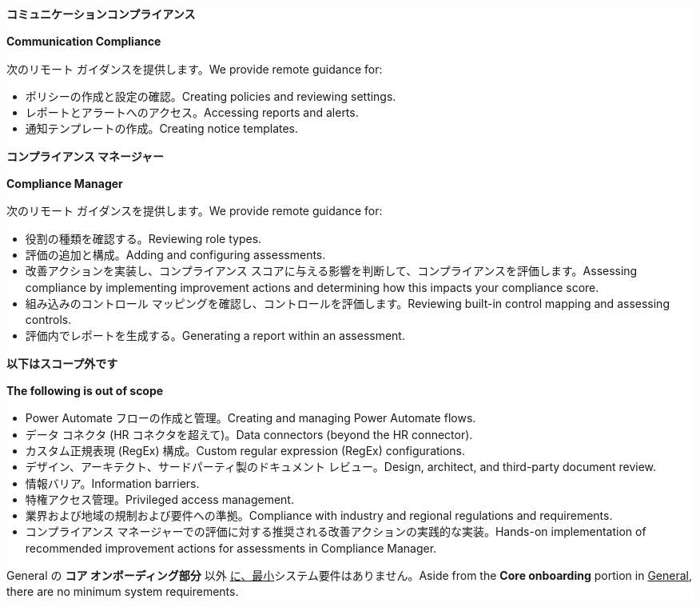 <strong> コミュニケーションコンプライアンス </strong></span><span class="sxs-lookup"><span data-stu-id="5aa86-347">

<strong> Communication Compliance </strong></span></span> 

<span data-ttu-id="5aa86-348">次のリモート ガイダンスを提供します。</span><span class="sxs-lookup"><span data-stu-id="5aa86-348">We provide remote guidance for:</span></span> 
<ul>
<li> <span data-ttu-id="5aa86-349">ポリシーの作成と設定の確認。</span><span class="sxs-lookup"><span data-stu-id="5aa86-349">Creating policies and reviewing settings.</span></span></li>
<li> <span data-ttu-id="5aa86-350">レポートとアラートへのアクセス。</span><span class="sxs-lookup"><span data-stu-id="5aa86-350">Accessing reports and alerts.</span></span></li>
<li> <span data-ttu-id="5aa86-351">通知テンプレートの作成。</span><span class="sxs-lookup"><span data-stu-id="5aa86-351">Creating notice templates.</span></span></li>
</ul><span data-ttu-id="5aa86-352">

<strong> コンプライアンス マネージャー</strong></span><span class="sxs-lookup"><span data-stu-id="5aa86-352">

<strong> Compliance Manager</strong></span></span>

<span data-ttu-id="5aa86-353">次のリモート ガイダンスを提供します。</span><span class="sxs-lookup"><span data-stu-id="5aa86-353">We provide remote guidance for:</span></span>  

<ul> <li><span data-ttu-id="5aa86-354">役割の種類を確認する。</span><span class="sxs-lookup"><span data-stu-id="5aa86-354">Reviewing role types.</span></span>  </li>
<li> <span data-ttu-id="5aa86-355">評価の追加と構成。</span><span class="sxs-lookup"><span data-stu-id="5aa86-355">Adding and configuring assessments.</span></span></li>
<li> <span data-ttu-id="5aa86-356">改善アクションを実装し、コンプライアンス スコアに与える影響を判断して、コンプライアンスを評価します。</span><span class="sxs-lookup"><span data-stu-id="5aa86-356">Assessing compliance by implementing improvement actions and determining how this impacts your compliance score.</span></span></li>
<li> <span data-ttu-id="5aa86-357">組み込みのコントロール マッピングを確認し、コントロールを評価します。</span><span class="sxs-lookup"><span data-stu-id="5aa86-357">Reviewing built-in control mapping and assessing controls.</span></span></li>
<li> <span data-ttu-id="5aa86-358">評価内でレポートを生成する。</span><span class="sxs-lookup"><span data-stu-id="5aa86-358">Generating a report within an assessment.</span></span></li>
</ul><span data-ttu-id="5aa86-359">

<strong>以下はスコープ外です </strong> 
</span><span class="sxs-lookup"><span data-stu-id="5aa86-359">

<strong>The following is out of scope </strong> 
</span></span><ul>
<li> <span data-ttu-id="5aa86-360">Power Automate フローの作成と管理。</span><span class="sxs-lookup"><span data-stu-id="5aa86-360">Creating and managing Power Automate flows.</span></span></li>
<li> <span data-ttu-id="5aa86-361">データ コネクタ (HR コネクタを超えて)。</span><span class="sxs-lookup"><span data-stu-id="5aa86-361">Data connectors (beyond the HR connector).</span></span> </li>
<li> <span data-ttu-id="5aa86-362">カスタム正規表現 (RegEx) 構成。</span><span class="sxs-lookup"><span data-stu-id="5aa86-362">Custom regular expression (RegEx) configurations.</span></span></li>
<li> <span data-ttu-id="5aa86-363">デザイン、アーキテクト、サードパーティ製のドキュメント レビュー。</span><span class="sxs-lookup"><span data-stu-id="5aa86-363">Design, architect, and third-party document review.</span></span></li>
<li> <span data-ttu-id="5aa86-364">情報バリア。</span><span class="sxs-lookup"><span data-stu-id="5aa86-364">Information barriers.</span></span></li>
<li> <span data-ttu-id="5aa86-365">特権アクセス管理。</span><span class="sxs-lookup"><span data-stu-id="5aa86-365">Privileged access management.</span></span></li>
<li> <span data-ttu-id="5aa86-366">業界および地域の規制および要件への準拠。</span><span class="sxs-lookup"><span data-stu-id="5aa86-366">Compliance with industry and regional regulations and requirements.</span></span></li>
<li> <span data-ttu-id="5aa86-367">コンプライアンス マネージャーでの評価に対する推奨される改善アクションの実践的な実装。</span><span class="sxs-lookup"><span data-stu-id="5aa86-367">Hands-on implementation of recommended improvement actions for assessments in Compliance Manager.</span></span></li>
</ul></td>
<td><span data-ttu-id="5aa86-368">General の <strong>コア オンボーディング部分</strong> 以外 <a href="products-and-capabilities.md#general">に、最小</a>システム要件はありません。</span><span class="sxs-lookup"><span data-stu-id="5aa86-368">Aside from the <strong>Core onboarding</strong> portion in <a href="products-and-capabilities.md#general">General</a>, there are no minimum system requirements.</span></span></td>
</tr>
